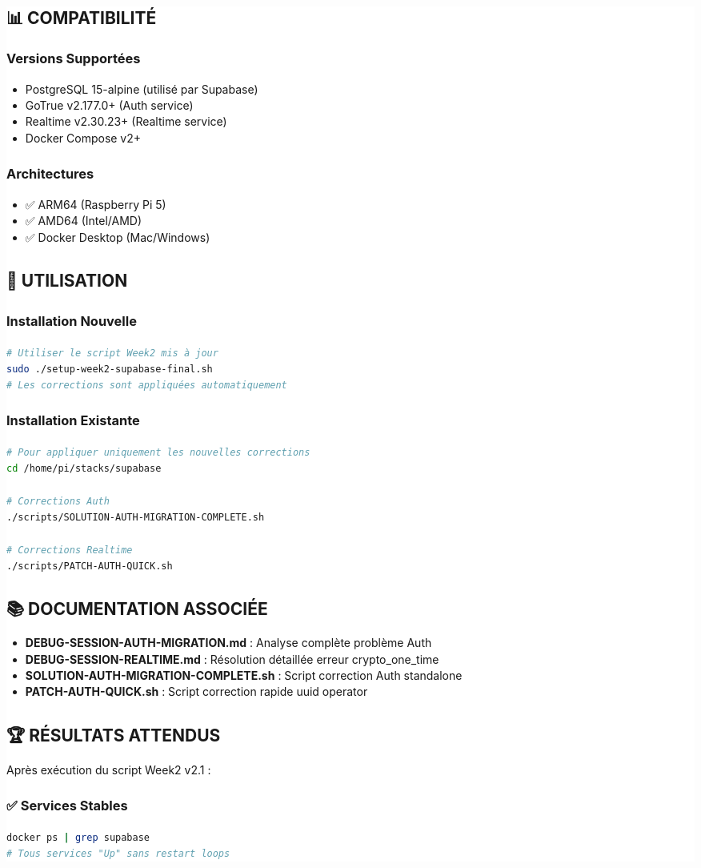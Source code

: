 ## 📊 COMPATIBILITÉ

### **Versions Supportées**
- PostgreSQL 15-alpine (utilisé par Supabase)
- GoTrue v2.177.0+ (Auth service)
- Realtime v2.30.23+ (Realtime service)
- Docker Compose v2+

### **Architectures**
- ✅ ARM64 (Raspberry Pi 5)
- ✅ AMD64 (Intel/AMD)
- ✅ Docker Desktop (Mac/Windows)

## 🚀 UTILISATION

### **Installation Nouvelle**
```bash
# Utiliser le script Week2 mis à jour
sudo ./setup-week2-supabase-final.sh
# Les corrections sont appliquées automatiquement
```

### **Installation Existante**
```bash
# Pour appliquer uniquement les nouvelles corrections
cd /home/pi/stacks/supabase

# Corrections Auth
./scripts/SOLUTION-AUTH-MIGRATION-COMPLETE.sh

# Corrections Realtime
./scripts/PATCH-AUTH-QUICK.sh
```

## 📚 DOCUMENTATION ASSOCIÉE

- **DEBUG-SESSION-AUTH-MIGRATION.md** : Analyse complète problème Auth
- **DEBUG-SESSION-REALTIME.md** : Résolution détaillée erreur crypto_one_time
- **SOLUTION-AUTH-MIGRATION-COMPLETE.sh** : Script correction Auth standalone
- **PATCH-AUTH-QUICK.sh** : Script correction rapide uuid operator

## 🏆 RÉSULTATS ATTENDUS

Après exécution du script Week2 v2.1 :

### ✅ **Services Stables**
```bash
docker ps | grep supabase
# Tous services "Up" sans restart loops
```
